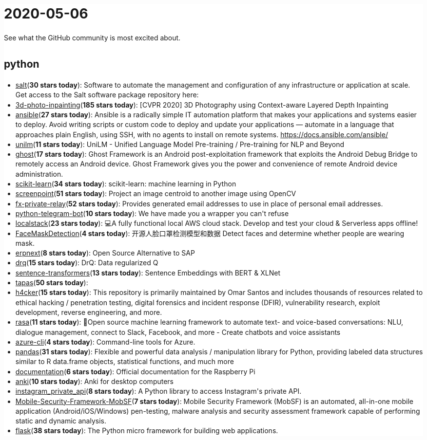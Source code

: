 # 2020-05-06
See what the GitHub community is most excited about.

## python
+ [salt](https://github.com/saltstack/salt)(**30 stars today**): Software to automate the management and configuration of any infrastructure or application at scale. Get access to the Salt software package repository here:
+ [3d-photo-inpainting](https://github.com/vt-vl-lab/3d-photo-inpainting)(**185 stars today**): [CVPR 2020] 3D Photography using Context-aware Layered Depth Inpainting
+ [ansible](https://github.com/ansible/ansible)(**27 stars today**): Ansible is a radically simple IT automation platform that makes your applications and systems easier to deploy. Avoid writing scripts or custom code to deploy and update your applications — automate in a language that approaches plain English, using SSH, with no agents to install on remote systems. https://docs.ansible.com/ansible/
+ [unilm](https://github.com/microsoft/unilm)(**11 stars today**): UniLM - Unified Language Model Pre-training / Pre-training for NLP and Beyond
+ [ghost](https://github.com/entynetproject/ghost)(**17 stars today**): Ghost Framework is an Android post-exploitation framework that exploits the Android Debug Bridge to remotely access an Android device. Ghost Framework gives you the power and convenience of remote Android device administration.
+ [scikit-learn](https://github.com/scikit-learn/scikit-learn)(**34 stars today**): scikit-learn: machine learning in Python
+ [screenpoint](https://github.com/cyrildiagne/screenpoint)(**51 stars today**): Project an image centroid to another image using OpenCV
+ [fx-private-relay](https://github.com/mozilla/fx-private-relay)(**52 stars today**): Provides generated email addresses to use in place of personal email addresses.
+ [python-telegram-bot](https://github.com/python-telegram-bot/python-telegram-bot)(**10 stars today**): We have made you a wrapper you can't refuse
+ [localstack](https://github.com/localstack/localstack)(**23 stars today**): 💻A fully functional local AWS cloud stack. Develop and test your cloud & Serverless apps offline!
+ [FaceMaskDetection](https://github.com/AIZOOTech/FaceMaskDetection)(**4 stars today**): 开源人脸口罩检测模型和数据 Detect faces and determine whether people are wearing mask.
+ [erpnext](https://github.com/frappe/erpnext)(**8 stars today**): Open Source Alternative to SAP
+ [drq](https://github.com/denisyarats/drq)(**15 stars today**): DrQ: Data regularized Q
+ [sentence-transformers](https://github.com/UKPLab/sentence-transformers)(**13 stars today**): Sentence Embeddings with BERT & XLNet
+ [tapas](https://github.com/google-research/tapas)(**50 stars today**): 
+ [h4cker](https://github.com/The-Art-of-Hacking/h4cker)(**15 stars today**): This repository is primarily maintained by Omar Santos and includes thousands of resources related to ethical hacking / penetration testing, digital forensics and incident response (DFIR), vulnerability research, exploit development, reverse engineering, and more.
+ [rasa](https://github.com/RasaHQ/rasa)(**11 stars today**): 💬Open source machine learning framework to automate text- and voice-based conversations: NLU, dialogue management, connect to Slack, Facebook, and more - Create chatbots and voice assistants
+ [azure-cli](https://github.com/Azure/azure-cli)(**4 stars today**): Command-line tools for Azure.
+ [pandas](https://github.com/pandas-dev/pandas)(**31 stars today**): Flexible and powerful data analysis / manipulation library for Python, providing labeled data structures similar to R data.frame objects, statistical functions, and much more
+ [documentation](https://github.com/raspberrypi/documentation)(**6 stars today**): Official documentation for the Raspberry Pi
+ [anki](https://github.com/ankitects/anki)(**10 stars today**): Anki for desktop computers
+ [instagram_private_api](https://github.com/ping/instagram_private_api)(**8 stars today**): A Python library to access Instagram's private API.
+ [Mobile-Security-Framework-MobSF](https://github.com/MobSF/Mobile-Security-Framework-MobSF)(**7 stars today**): Mobile Security Framework (MobSF) is an automated, all-in-one mobile application (Android/iOS/Windows) pen-testing, malware analysis and security assessment framework capable of performing static and dynamic analysis.
+ [flask](https://github.com/pallets/flask)(**38 stars today**): The Python micro framework for building web applications.